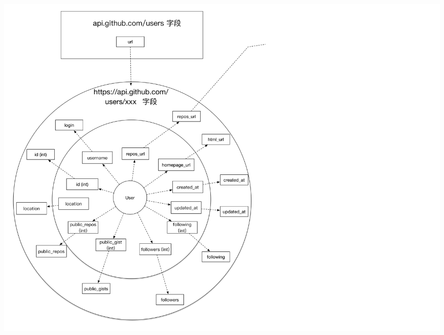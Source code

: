 <img src="https://github.com/Cshiyuan/CsySpiderGithub/blob/master/Doc/github_spider_infoModel_user.png" width = "60%" />